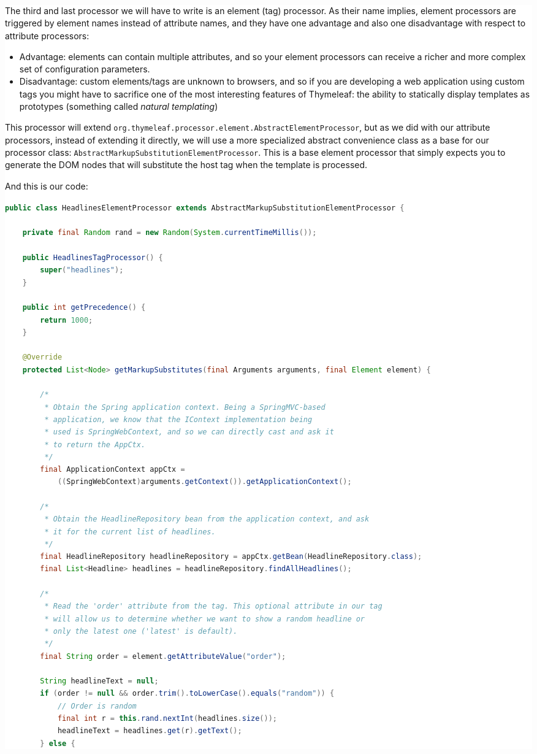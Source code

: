 The third and last processor we will have to write is an element (tag) processor.
As their name implies, element processors are triggered by element names instead
of attribute names, and they have one advantage and also one disadvantage with
respect to attribute processors:

 * Advantage: elements can contain multiple attributes, and so your element processors can receive a richer and more complex set of configuration parameters.
 * Disadvantage: custom elements/tags are unknown to browsers, and so if you are developing a web application using custom tags you might have to sacrifice one of the most interesting features of Thymeleaf: the ability to statically display templates as prototypes (something called _natural templating_)

This processor will extend `org.thymeleaf.processor.element.AbstractElementProcessor`,
but as we did with our attribute processors, instead of extending it directly, we will use a more specialized abstract convenience class as a base for our processor class: `AbstractMarkupSubstitutionElementProcessor`. This is a base element processor that simply expects you to generate the DOM nodes that will
substitute the host tag when the template is processed.

And this is our code:

```java
public class HeadlinesElementProcessor extends AbstractMarkupSubstitutionElementProcessor {

    private final Random rand = new Random(System.currentTimeMillis());

    public HeadlinesTagProcessor() {
        super("headlines");
    }

    public int getPrecedence() {
        return 1000;
    }

    @Override
    protected List<Node> getMarkupSubstitutes(final Arguments arguments, final Element element) {

        /*
         * Obtain the Spring application context. Being a SpringMVC-based
         * application, we know that the IContext implementation being
         * used is SpringWebContext, and so we can directly cast and ask it
         * to return the AppCtx.
         */
        final ApplicationContext appCtx =
            ((SpringWebContext)arguments.getContext()).getApplicationContext();

        /*
         * Obtain the HeadlineRepository bean from the application context, and ask
         * it for the current list of headlines.
         */
        final HeadlineRepository headlineRepository = appCtx.getBean(HeadlineRepository.class);
        final List<Headline> headlines = headlineRepository.findAllHeadlines();

        /*
         * Read the 'order' attribute from the tag. This optional attribute in our tag
         * will allow us to determine whether we want to show a random headline or
         * only the latest one ('latest' is default).
         */
        final String order = element.getAttributeValue("order");

        String headlineText = null;
        if (order != null && order.trim().toLowerCase().equals("random")) {
            // Order is random
            final int r = this.rand.nextInt(headlines.size());
            headlineText = headlines.get(r).getText();
        } else {
```